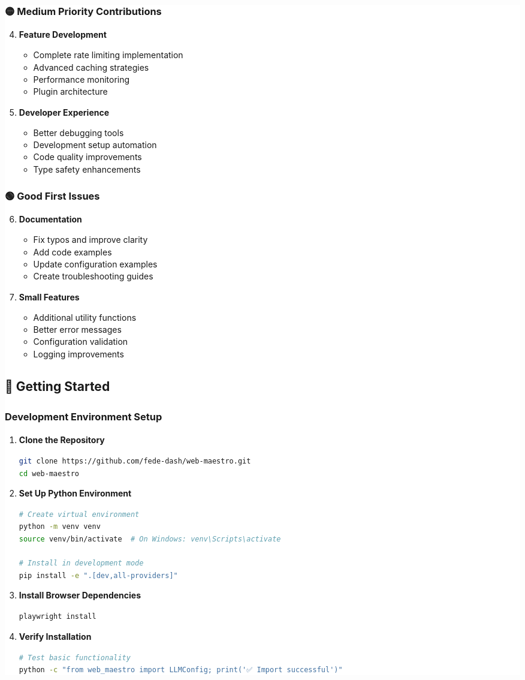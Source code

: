 ### 🟡 **Medium Priority Contributions**

4. **Feature Development**
   - Complete rate limiting implementation
   - Advanced caching strategies
   - Performance monitoring
   - Plugin architecture

5. **Developer Experience**
   - Better debugging tools
   - Development setup automation
   - Code quality improvements
   - Type safety enhancements

### 🟢 **Good First Issues**

6. **Documentation**
   - Fix typos and improve clarity
   - Add code examples
   - Update configuration examples
   - Create troubleshooting guides

7. **Small Features**
   - Additional utility functions
   - Better error messages
   - Configuration validation
   - Logging improvements

## 🚀 Getting Started

### Development Environment Setup

1. **Clone the Repository**
   ```bash
   git clone https://github.com/fede-dash/web-maestro.git
   cd web-maestro
   ```

2. **Set Up Python Environment**
   ```bash
   # Create virtual environment
   python -m venv venv
   source venv/bin/activate  # On Windows: venv\Scripts\activate

   # Install in development mode
   pip install -e ".[dev,all-providers]"
   ```

3. **Install Browser Dependencies**
   ```bash
   playwright install
   ```

4. **Verify Installation**
   ```bash
   # Test basic functionality
   python -c "from web_maestro import LLMConfig; print('✅ Import successful')"
   ```
